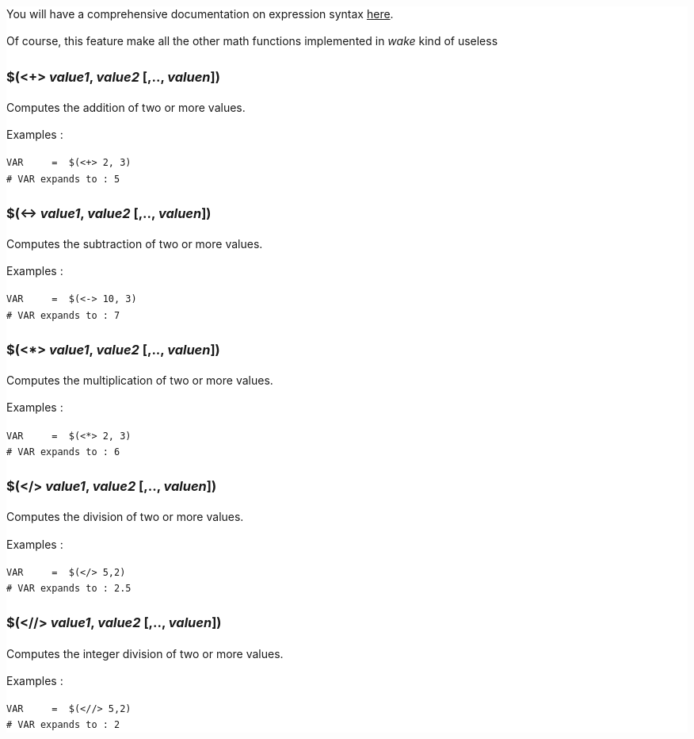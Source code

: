 You will have a comprehensive documentation on expression syntax [here](https://github.com/christian-vigh/eval/blob/master/README.md "View the expression syntax help file").

Of course, this feature make all the other math functions implemented in *wake* kind of useless 


### $(<+> *value1*, *value2* [,.., *valuen*]) ###

Computes the addition of two or more values.

Examples :

	VAR 	=  $(<+> 2, 3)
	# VAR expands to : 5

### $(<-> *value1*, *value2* [,.., *valuen*]) ###

Computes the subtraction of two or more values.

Examples :

	VAR 	=  $(<-> 10, 3)
	# VAR expands to : 7

### $(<*> *value1*, *value2* [,.., *valuen*]) ###

Computes the multiplication of two or more values.

Examples :

	VAR 	=  $(<*> 2, 3)
	# VAR expands to : 6

### $(</> *value1*, *value2* [,.., *valuen*]) ###

Computes the division of two or more values.

Examples :

	VAR 	=  $(</> 5,2)
	# VAR expands to : 2.5

### $(<//> *value1*, *value2* [,.., *valuen*]) ###

Computes the integer division of two or more values.

Examples :

	VAR 	=  $(<//> 5,2)
	# VAR expands to : 2
